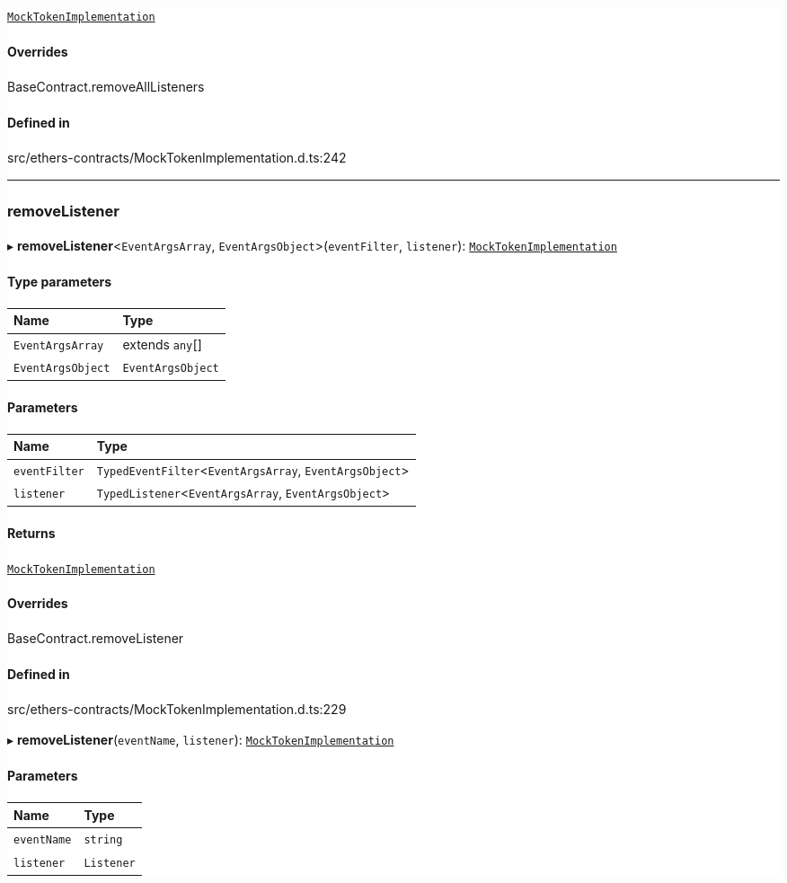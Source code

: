 [`MockTokenImplementation`](ethers_contracts.MockTokenImplementation.md)

#### Overrides

BaseContract.removeAllListeners

#### Defined in

src/ethers-contracts/MockTokenImplementation.d.ts:242

___

### removeListener

▸ **removeListener**<`EventArgsArray`, `EventArgsObject`\>(`eventFilter`, `listener`): [`MockTokenImplementation`](ethers_contracts.MockTokenImplementation.md)

#### Type parameters

| Name | Type |
| :------ | :------ |
| `EventArgsArray` | extends `any`[] |
| `EventArgsObject` | `EventArgsObject` |

#### Parameters

| Name | Type |
| :------ | :------ |
| `eventFilter` | `TypedEventFilter`<`EventArgsArray`, `EventArgsObject`\> |
| `listener` | `TypedListener`<`EventArgsArray`, `EventArgsObject`\> |

#### Returns

[`MockTokenImplementation`](ethers_contracts.MockTokenImplementation.md)

#### Overrides

BaseContract.removeListener

#### Defined in

src/ethers-contracts/MockTokenImplementation.d.ts:229

▸ **removeListener**(`eventName`, `listener`): [`MockTokenImplementation`](ethers_contracts.MockTokenImplementation.md)

#### Parameters

| Name | Type |
| :------ | :------ |
| `eventName` | `string` |
| `listener` | `Listener` |
